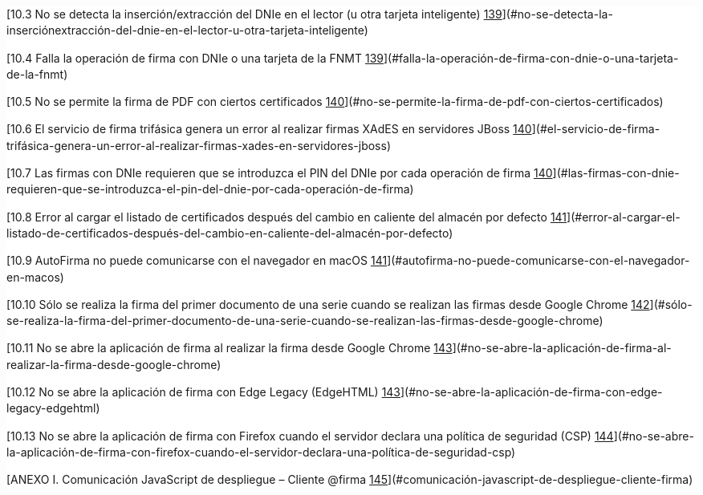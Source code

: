 [10.3 No se detecta la inserción/extracción del DNIe en el lector (u
otra tarjeta inteligente)
[139](#no-se-detecta-la-inserciónextracción-del-dnie-en-el-lector-u-otra-tarjeta-inteligente)](#no-se-detecta-la-inserciónextracción-del-dnie-en-el-lector-u-otra-tarjeta-inteligente)

[10.4 Falla la operación de firma con DNIe o una tarjeta de la FNMT
[139](#falla-la-operación-de-firma-con-dnie-o-una-tarjeta-de-la-fnmt)](#falla-la-operación-de-firma-con-dnie-o-una-tarjeta-de-la-fnmt)

[10.5 No se permite la firma de PDF con ciertos certificados
[140](#no-se-permite-la-firma-de-pdf-con-ciertos-certificados)](#no-se-permite-la-firma-de-pdf-con-ciertos-certificados)

[10.6 El servicio de firma trifásica genera un error al realizar firmas
XAdES en servidores JBoss
[140](#el-servicio-de-firma-trifásica-genera-un-error-al-realizar-firmas-xades-en-servidores-jboss)](#el-servicio-de-firma-trifásica-genera-un-error-al-realizar-firmas-xades-en-servidores-jboss)

[10.7 Las firmas con DNIe requieren que se introduzca el PIN del DNIe
por cada operación de firma
[140](#las-firmas-con-dnie-requieren-que-se-introduzca-el-pin-del-dnie-por-cada-operación-de-firma)](#las-firmas-con-dnie-requieren-que-se-introduzca-el-pin-del-dnie-por-cada-operación-de-firma)

[10.8 Error al cargar el listado de certificados después del cambio en
caliente del almacén por defecto
[141](#error-al-cargar-el-listado-de-certificados-después-del-cambio-en-caliente-del-almacén-por-defecto)](#error-al-cargar-el-listado-de-certificados-después-del-cambio-en-caliente-del-almacén-por-defecto)

[10.9 AutoFirma no puede comunicarse con el navegador en macOS
[141](#autofirma-no-puede-comunicarse-con-el-navegador-en-macos)](#autofirma-no-puede-comunicarse-con-el-navegador-en-macos)

[10.10 Sólo se realiza la firma del primer documento de una serie cuando
se realizan las firmas desde Google Chrome
[142](#sólo-se-realiza-la-firma-del-primer-documento-de-una-serie-cuando-se-realizan-las-firmas-desde-google-chrome)](#sólo-se-realiza-la-firma-del-primer-documento-de-una-serie-cuando-se-realizan-las-firmas-desde-google-chrome)

[10.11 No se abre la aplicación de firma al realizar la firma desde
Google Chrome
[143](#no-se-abre-la-aplicación-de-firma-al-realizar-la-firma-desde-google-chrome)](#no-se-abre-la-aplicación-de-firma-al-realizar-la-firma-desde-google-chrome)

[10.12 No se abre la aplicación de firma con Edge Legacy (EdgeHTML)
[143](#no-se-abre-la-aplicación-de-firma-con-edge-legacy-edgehtml)](#no-se-abre-la-aplicación-de-firma-con-edge-legacy-edgehtml)

[10.13 No se abre la aplicación de firma con Firefox cuando el servidor
declara una política de seguridad (CSP)
[144](#no-se-abre-la-aplicación-de-firma-con-firefox-cuando-el-servidor-declara-una-política-de-seguridad-csp)](#no-se-abre-la-aplicación-de-firma-con-firefox-cuando-el-servidor-declara-una-política-de-seguridad-csp)

[ANEXO I. Comunicación JavaScript de despliegue – Cliente @firma
[145](#comunicación-javascript-de-despliegue-cliente-firma)](#comunicación-javascript-de-despliegue-cliente-firma)
